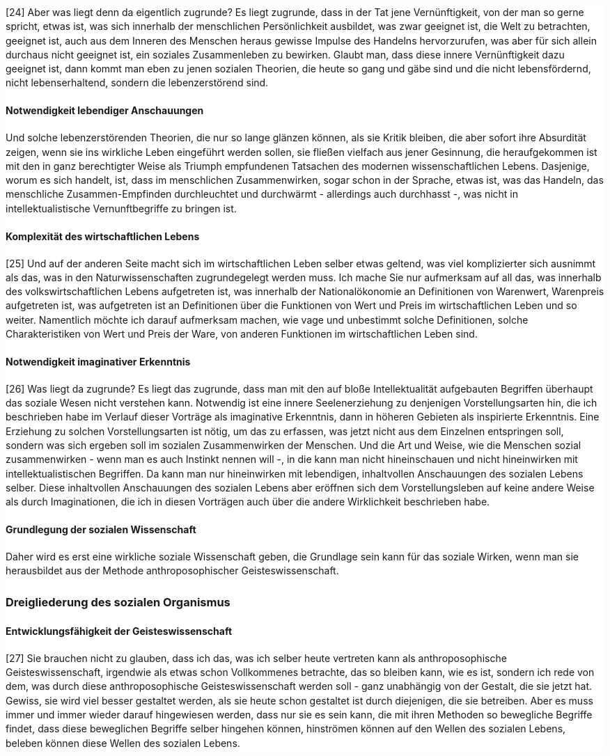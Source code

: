 [24] Aber was liegt denn da eigentlich zugrunde? Es liegt zugrunde, dass in der Tat jene Vernünftigkeit, von der man so gerne spricht, etwas ist, was sich innerhalb der menschlichen Persönlichkeit ausbildet, was zwar geeignet ist, die Welt zu betrachten, geeignet ist, auch aus dem Inneren des Menschen heraus gewisse Impulse des Handelns hervorzurufen, was aber für sich allein durchaus nicht geeignet ist, ein soziales Zusammenleben zu bewirken. Glaubt man, dass diese innere Vernünftigkeit dazu geeignet ist, dann kommt man eben zu jenen sozialen Theorien, die heute so gang und gäbe sind und die nicht lebensfördernd, nicht lebenserhaltend, sondern die lebenzerstörend sind.

#### Notwendigkeit lebendiger Anschauungen

Und solche lebenzerstörenden Theorien, die nur so lange glänzen können, als sie Kritik bleiben, die aber sofort ihre Absurdität zeigen, wenn sie ins wirkliche Leben eingeführt werden sollen, sie fließen vielfach aus jener Gesinnung, die heraufgekommen ist mit den in ganz berechtigter Weise als Triumph empfundenen Tatsachen des modernen wissenschaftlichen Lebens. Dasjenige, worum es sich handelt, ist, dass im menschlichen Zusammenwirken, sogar schon in der Sprache, etwas ist, was das Handeln, das menschliche Zusammen-Empfinden durchleuchtet und durchwärmt - allerdings auch durchhasst -, was nicht in intellektualistische Vernunftbegriffe zu bringen ist.

#### Komplexität des wirtschaftlichen Lebens

[25] Und auf der anderen Seite macht sich im wirtschaftlichen Leben selber etwas geltend, was viel komplizierter sich ausnimmt als das, was in den Naturwissenschaften zugrundegelegt werden muss. Ich mache Sie nur aufmerksam auf all das, was innerhalb des volkswirtschaftlichen Lebens aufgetreten ist, was innerhalb der Nationalökonomie an Definitionen von Warenwert, Warenpreis aufgetreten ist, was aufgetreten ist an Definitionen über die Funktionen von Wert und Preis im wirtschaftlichen Leben und so weiter. Namentlich möchte ich darauf aufmerksam machen, wie vage und unbestimmt solche Definitionen, solche Charakteristiken von Wert und Preis der Ware, von anderen Funktionen im wirtschaftlichen Leben sind.

#### Notwendigkeit imaginativer Erkenntnis

[26] Was liegt da zugrunde? Es liegt das zugrunde, dass man mit den auf bloße Intellektualität aufgebauten Begriffen überhaupt das soziale Wesen nicht verstehen kann. Notwendig ist eine innere Seelenerziehung zu denjenigen Vorstellungsarten hin, die ich beschrieben habe im Verlauf dieser Vorträge als imaginative Erkenntnis, dann in höheren Gebieten als inspirierte Erkenntnis. Eine Erziehung zu solchen Vorstellungsarten ist nötig, um das zu erfassen, was jetzt nicht aus dem Einzelnen entspringen soll, sondern was sich ergeben soll im sozialen Zusammenwirken der Menschen. Und die Art und Weise, wie die Menschen sozial zusammenwirken - wenn man es auch Instinkt nennen will -, in die kann man nicht hineinschauen und nicht hineinwirken mit intellektualistischen Begriffen. Da kann man nur hineinwirken mit lebendigen, inhaltvollen Anschauungen des sozialen Lebens selber. Diese inhaltvollen Anschauungen des sozialen Lebens aber eröffnen sich dem Vorstellungsleben auf keine andere Weise als durch Imaginationen, die ich in diesen Vorträgen auch über die andere Wirklichkeit beschrieben habe.

#### Grundlegung der sozialen Wissenschaft

Daher wird es erst eine wirkliche soziale Wissenschaft geben, die Grundlage sein kann für das soziale Wirken, wenn man sie herausbildet aus der Methode anthroposophischer Geisteswissenschaft.

### Dreigliederung des sozialen Organismus

#### Entwicklungsfähigkeit der Geisteswissenschaft

[27] Sie brauchen nicht zu glauben, dass ich das, was ich selber heute vertreten kann als anthroposophische Geisteswissenschaft, irgendwie als etwas schon Vollkommenes betrachte, das so bleiben kann, wie es ist, sondern ich rede von dem, was durch diese anthroposophische Geisteswissenschaft werden soll - ganz unabhängig von der Gestalt, die sie jetzt hat. Gewiss, sie wird viel besser gestaltet werden, als sie heute schon gestaltet ist durch diejenigen, die sie betreiben. Aber es muss immer und immer wieder darauf hingewiesen werden, dass nur sie es sein kann, die mit ihren Methoden so bewegliche Begriffe findet, dass diese beweglichen Begriffe selber hingehen können, hinströmen können auf den Wellen des sozialen Lebens, beleben können diese Wellen des sozialen Lebens.
